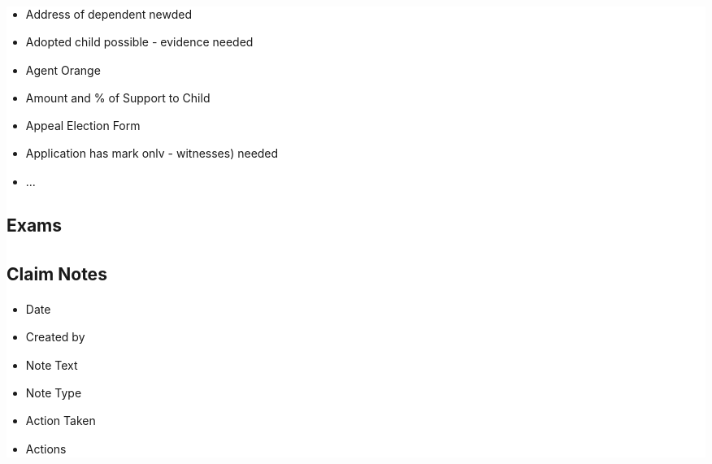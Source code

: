 -   Address of dependent newded

-   Adopted child possible - evidence needed

-   Agent Orange

-   Amount and % of Support to Child

-   Appeal Election Form

-   Application has mark onlv - witnesses) needed

-   ...

## Exams



## Claim Notes

-   Date

-   Created by

-   Note Text

-   Note Type

-   Action Taken

-   Actions
